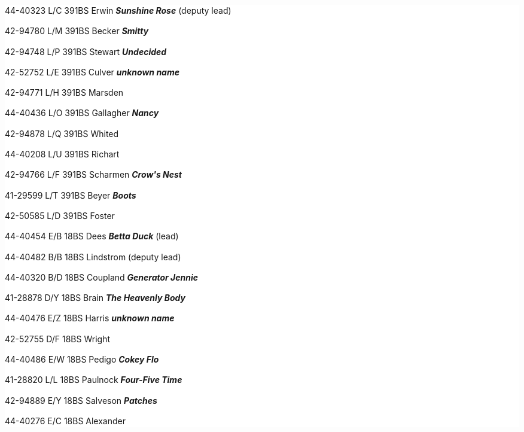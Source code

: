 44-40323
L/C 391BS Erwin ***Sunshine Rose*** (deputy lead)

42-94780
L/M 391BS Becker ***Smitty***

42-94748
L/P 391BS Stewart ***Undecided***

42-52752
L/E 391BS Culver ***unknown name***

42-94771
L/H 391BS Marsden

44-40436
L/O 391BS Gallagher ***Nancy***

42-94878
L/Q 391BS Whited

44-40208
L/U 391BS Richart

42-94766
L/F 391BS Scharmen ***Crow's Nest***

41-29599
L/T 391BS Beyer ***Boots***

42-50585
L/D 391BS Foster

44-40454
E/B 18BS Dees ***Betta Duck*** (lead)

44-40482 B/B 18BS Lindstrom (deputy lead)

44-40320
B/D 18BS Coupland ***Generator Jennie***

41-28878
D/Y 18BS Brain ***The Heavenly Body***

44-40476
E/Z 18BS Harris ***unknown name***

42-52755
D/F 18BS Wright

44-40486
E/W 18BS Pedigo ***Cokey Flo***

41-28820
L/L 18BS Paulnock ***Four-Five Time***

42-94889
E/Y 18BS Salveson ***Patches***

44-40276
E/C 18BS Alexander
